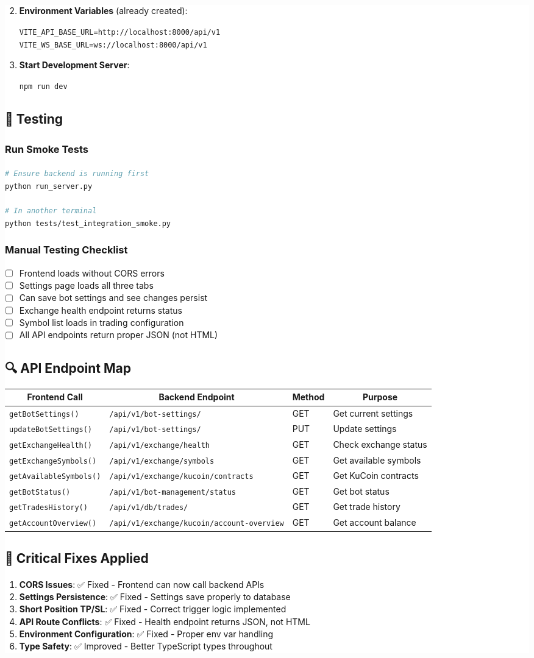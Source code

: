 2. **Environment Variables** (already created):
   ```
   VITE_API_BASE_URL=http://localhost:8000/api/v1
   VITE_WS_BASE_URL=ws://localhost:8000/api/v1
   ```

3. **Start Development Server**:
   ```bash
   npm run dev
   ```

## 🧪 Testing

### Run Smoke Tests
```bash
# Ensure backend is running first
python run_server.py

# In another terminal
python tests/test_integration_smoke.py
```

### Manual Testing Checklist
- [ ] Frontend loads without CORS errors
- [ ] Settings page loads all three tabs
- [ ] Can save bot settings and see changes persist
- [ ] Exchange health endpoint returns status
- [ ] Symbol list loads in trading configuration
- [ ] All API endpoints return proper JSON (not HTML)

## 🔍 API Endpoint Map

| Frontend Call | Backend Endpoint | Method | Purpose |
|---------------|------------------|---------|---------|
| `getBotSettings()` | `/api/v1/bot-settings/` | GET | Get current settings |
| `updateBotSettings()` | `/api/v1/bot-settings/` | PUT | Update settings |
| `getExchangeHealth()` | `/api/v1/exchange/health` | GET | Check exchange status |
| `getExchangeSymbols()` | `/api/v1/exchange/symbols` | GET | Get available symbols |
| `getAvailableSymbols()` | `/api/v1/exchange/kucoin/contracts` | GET | Get KuCoin contracts |
| `getBotStatus()` | `/api/v1/bot-management/status` | GET | Get bot status |
| `getTradesHistory()` | `/api/v1/db/trades/` | GET | Get trade history |
| `getAccountOverview()` | `/api/v1/exchange/kucoin/account-overview` | GET | Get account balance |

## 🚨 Critical Fixes Applied

1. **CORS Issues**: ✅ Fixed - Frontend can now call backend APIs
2. **Settings Persistence**: ✅ Fixed - Settings save properly to database
3. **Short Position TP/SL**: ✅ Fixed - Correct trigger logic implemented
4. **API Route Conflicts**: ✅ Fixed - Health endpoint returns JSON, not HTML
5. **Environment Configuration**: ✅ Fixed - Proper env var handling
6. **Type Safety**: ✅ Improved - Better TypeScript types throughout
